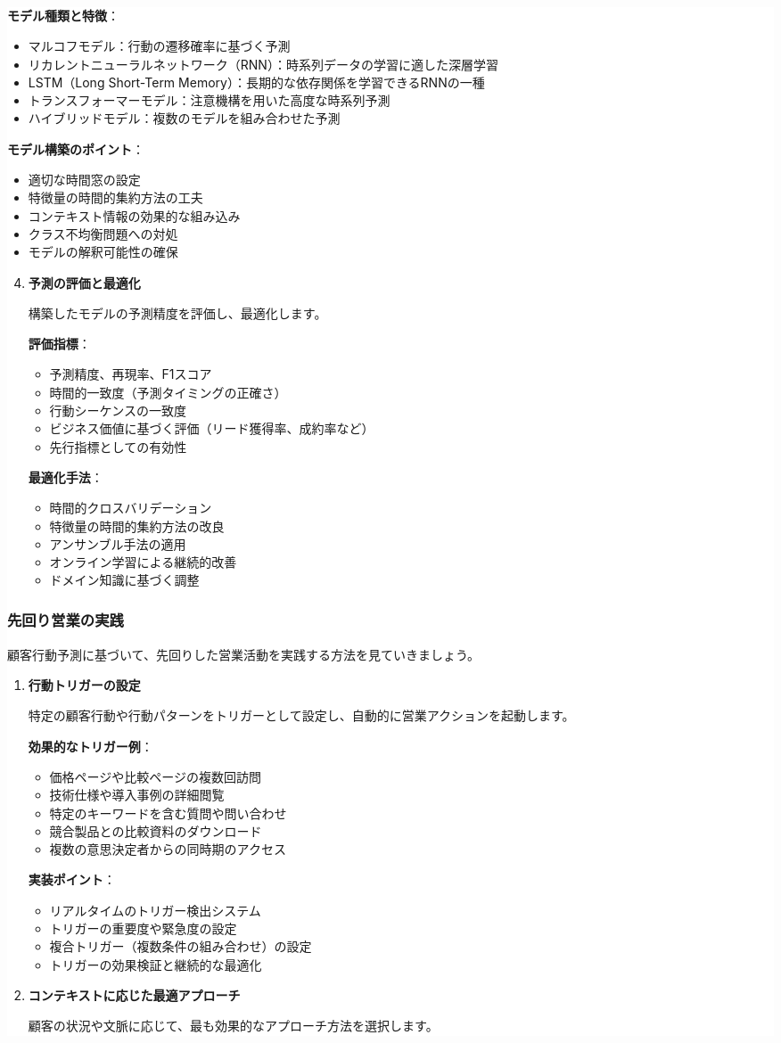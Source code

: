    **モデル種類と特徴**：
   - マルコフモデル：行動の遷移確率に基づく予測
   - リカレントニューラルネットワーク（RNN）：時系列データの学習に適した深層学習
   - LSTM（Long Short-Term Memory）：長期的な依存関係を学習できるRNNの一種
   - トランスフォーマーモデル：注意機構を用いた高度な時系列予測
   - ハイブリッドモデル：複数のモデルを組み合わせた予測

   **モデル構築のポイント**：
   - 適切な時間窓の設定
   - 特徴量の時間的集約方法の工夫
   - コンテキスト情報の効果的な組み込み
   - クラス不均衡問題への対処
   - モデルの解釈可能性の確保

4. **予測の評価と最適化**
   
   構築したモデルの予測精度を評価し、最適化します。

   **評価指標**：
   - 予測精度、再現率、F1スコア
   - 時間的一致度（予測タイミングの正確さ）
   - 行動シーケンスの一致度
   - ビジネス価値に基づく評価（リード獲得率、成約率など）
   - 先行指標としての有効性

   **最適化手法**：
   - 時間的クロスバリデーション
   - 特徴量の時間的集約方法の改良
   - アンサンブル手法の適用
   - オンライン学習による継続的改善
   - ドメイン知識に基づく調整

### 先回り営業の実践

顧客行動予測に基づいて、先回りした営業活動を実践する方法を見ていきましょう。

1. **行動トリガーの設定**
   
   特定の顧客行動や行動パターンをトリガーとして設定し、自動的に営業アクションを起動します。

   **効果的なトリガー例**：
   - 価格ページや比較ページの複数回訪問
   - 技術仕様や導入事例の詳細閲覧
   - 特定のキーワードを含む質問や問い合わせ
   - 競合製品との比較資料のダウンロード
   - 複数の意思決定者からの同時期のアクセス

   **実装ポイント**：
   - リアルタイムのトリガー検出システム
   - トリガーの重要度や緊急度の設定
   - 複合トリガー（複数条件の組み合わせ）の設定
   - トリガーの効果検証と継続的な最適化

2. **コンテキストに応じた最適アプローチ**
   
   顧客の状況や文脈に応じて、最も効果的なアプローチ方法を選択します。
